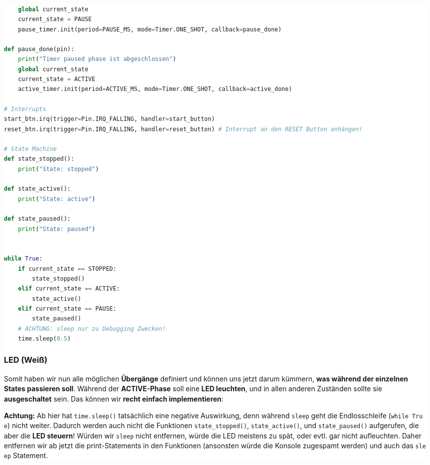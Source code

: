 ```python
    global current_state
    current_state = PAUSE
    pause_timer.init(period=PAUSE_MS, mode=Timer.ONE_SHOT, callback=pause_done)

def pause_done(pin):
    print("Timer paused phase ist abgeschlossen")
    global current_state
    current_state = ACTIVE
    active_timer.init(period=ACTIVE_MS, mode=Timer.ONE_SHOT, callback=active_done)

# Interrupts
start_btn.irq(trigger=Pin.IRQ_FALLING, handler=start_button)
reset_btn.irq(trigger=Pin.IRQ_FALLING, handler=reset_button) # Interrupt an den RESET Button anhängen!

# State Machine
def state_stopped():
    print("State: stopped")

def state_active():
    print("State: active")

def state_paused():
    print("State: paused")


while True:
    if current_state == STOPPED:
        state_stopped()
    elif current_state == ACTIVE:
        state_active()
    elif current_state == PAUSE:
        state_paused()
    # ACHTUNG: sleep nur zu Debugging Zwecken!
    time.sleep(0.5)
```

### LED (Weiß)

Somit haben wir nun alle möglichen **Übergänge** definiert und können uns jetzt darum kümmern, **was während der einzelnen States passieren soll**.
Während der **ACTIVE-Phase** soll eine **LED leuchten**, und in allen anderen Zuständen sollte sie **ausgeschaltet** sein.
Das können wir **recht einfach implementieren**:

**Achtung:** Ab hier hat `time.sleep()` tatsächlich eine negative Auswirkung, denn während `sleep` geht die Endlosschleife (`while True`) nicht weiter. Dadurch werden auch nicht die Funktionen `state_stopped()`, `state_active()`, und `state_paused()` aufgerufen, die aber die **LED steuern**! Würden wir `sleep` nicht entfernen, würde die LED meistens zu spät, oder evtl. gar nicht aufleuchten. Daher entfernen wir ab jetzt die print-Statements in den Funktionen (ansonsten würde die Konsole zugespamt werden) und auch das `sleep` Statement.
